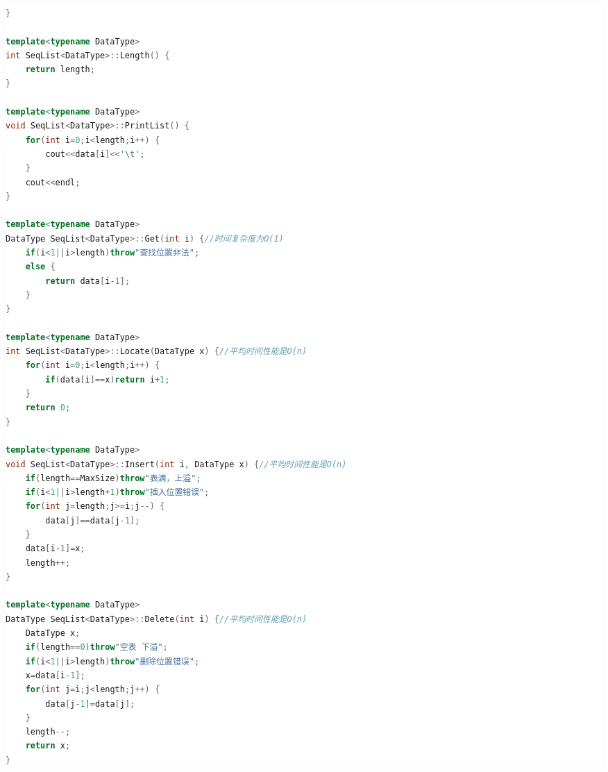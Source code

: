 ```c++
}

template<typename DataType>
int SeqList<DataType>::Length() {
    return length;
}

template<typename DataType>
void SeqList<DataType>::PrintList() {
    for(int i=0;i<length;i++) {
        cout<<data[i]<<'\t';
    }
    cout<<endl;
}

template<typename DataType>
DataType SeqList<DataType>::Get(int i) {//时间复杂度为O(1)
    if(i<1||i>length)throw"查找位置非法";
    else {
        return data[i-1];
    }
}

template<typename DataType>
int SeqList<DataType>::Locate(DataType x) {//平均时间性能是O(n)
    for(int i=0;i<length;i++) {
        if(data[i]==x)return i+1;
    }
    return 0;
}

template<typename DataType>
void SeqList<DataType>::Insert(int i, DataType x) {//平均时间性能是O(n)
    if(length==MaxSize)throw"表满，上溢";
    if(i<1||i>length+1)throw"插入位置错误";
    for(int j=length;j>=i;j--) {
        data[j]==data[j-1];
    }
    data[i-1]=x;
    length++;
}

template<typename DataType>
DataType SeqList<DataType>::Delete(int i) {//平均时间性能是O(n)
    DataType x;
    if(length==0)throw"空表 下溢";
    if(i<1||i>length)throw"删除位置错误";
    x=data[i-1];
    for(int j=i;j<length;j++) {
        data[j-1]=data[j];
    }
    length--;
    return x;
}
```
